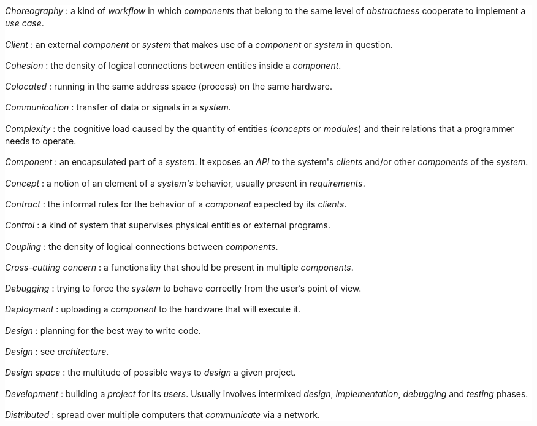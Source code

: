 *Choreography*
: a kind of *workflow* in which *components* that belong to the same level of *abstractness* cooperate to implement a *use case*\.

*Client*
: an external *component* or *system* that makes use of a *component* or *system* in question\.

*Cohesion*
: the density of logical connections between entities inside a *component*\.

*Colocated*
: running in the same address space \(process\) on the same hardware\.

*Communication*
: transfer of data or signals in a *system*\.

*Complexity*
: the cognitive load caused by the quantity of entities \(*concepts* or *modules*\) and their relations that a programmer needs to operate\.

*Component*
: an encapsulated part of a *system*\. It exposes an *API* to the system's *clients* and/or other *components* of the *system*\.

*Concept*
: a notion of an element of a *system's* behavior, usually present in *requirements*\.

*Contract*
: the informal rules for the behavior of a *component* expected by its *clients*\.

*Control*
: a kind of system that supervises physical entities or external programs\.

*Coupling*
: the density of logical connections between *components*\.

*Cross\-cutting concern*
: a functionality that should be present in multiple *components*\.

*Debugging*
: trying to force the *system* to behave correctly from the user’s point of view\.

*Deployment*
: uploading a *component* to the hardware that will execute it\.

*Design*
: planning for the best way to write code\.

*Design*
: see *architecture*\.

*Design space*
: the multitude of possible ways to *design* a given project\.

*Development*
: building a *project* for its *users*\. Usually involves intermixed *design*, *implementation*, *debugging* and *testing* phases\.

*Distributed*
: spread over multiple computers that *communicate* via a network\.
